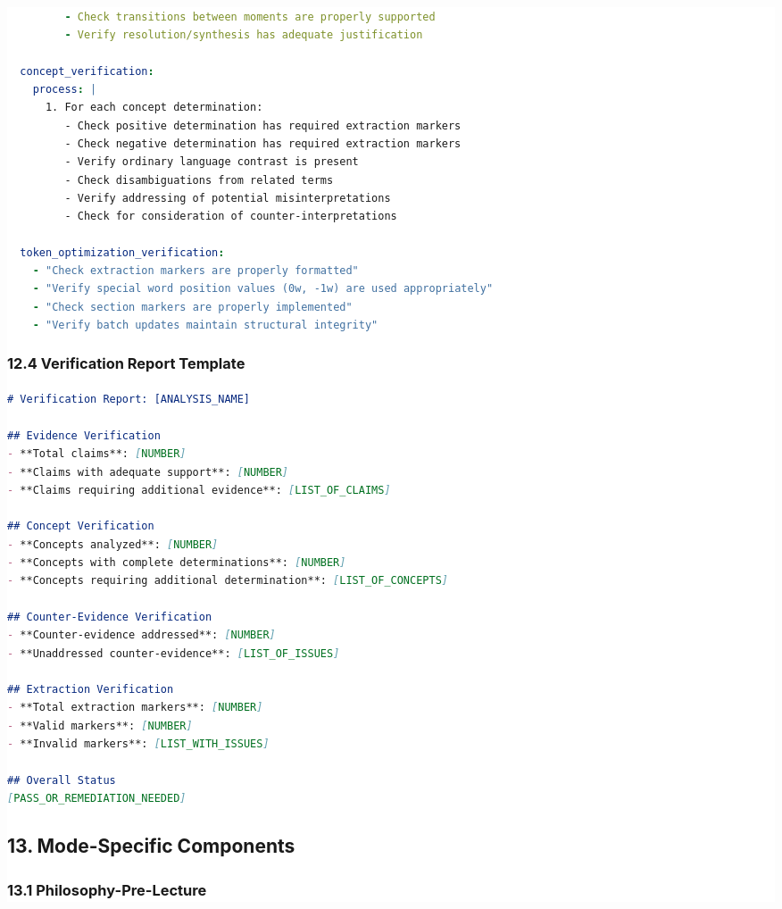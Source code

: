 ```yaml
         - Check transitions between moments are properly supported
         - Verify resolution/synthesis has adequate justification
  
  concept_verification:
    process: |
      1. For each concept determination:
         - Check positive determination has required extraction markers
         - Check negative determination has required extraction markers
         - Verify ordinary language contrast is present
         - Check disambiguations from related terms
         - Verify addressing of potential misinterpretations
         - Check for consideration of counter-interpretations
  
  token_optimization_verification:
    - "Check extraction markers are properly formatted"
    - "Verify special word position values (0w, -1w) are used appropriately"
    - "Check section markers are properly implemented"
    - "Verify batch updates maintain structural integrity"
```

### 12.4 Verification Report Template

```markdown
# Verification Report: [ANALYSIS_NAME]

## Evidence Verification
- **Total claims**: [NUMBER]
- **Claims with adequate support**: [NUMBER]
- **Claims requiring additional evidence**: [LIST_OF_CLAIMS]

## Concept Verification
- **Concepts analyzed**: [NUMBER]
- **Concepts with complete determinations**: [NUMBER]
- **Concepts requiring additional determination**: [LIST_OF_CONCEPTS]

## Counter-Evidence Verification
- **Counter-evidence addressed**: [NUMBER]
- **Unaddressed counter-evidence**: [LIST_OF_ISSUES]

## Extraction Verification
- **Total extraction markers**: [NUMBER]
- **Valid markers**: [NUMBER]
- **Invalid markers**: [LIST_WITH_ISSUES]

## Overall Status
[PASS_OR_REMEDIATION_NEEDED]
```

## 13. Mode-Specific Components

### 13.1 Philosophy-Pre-Lecture
